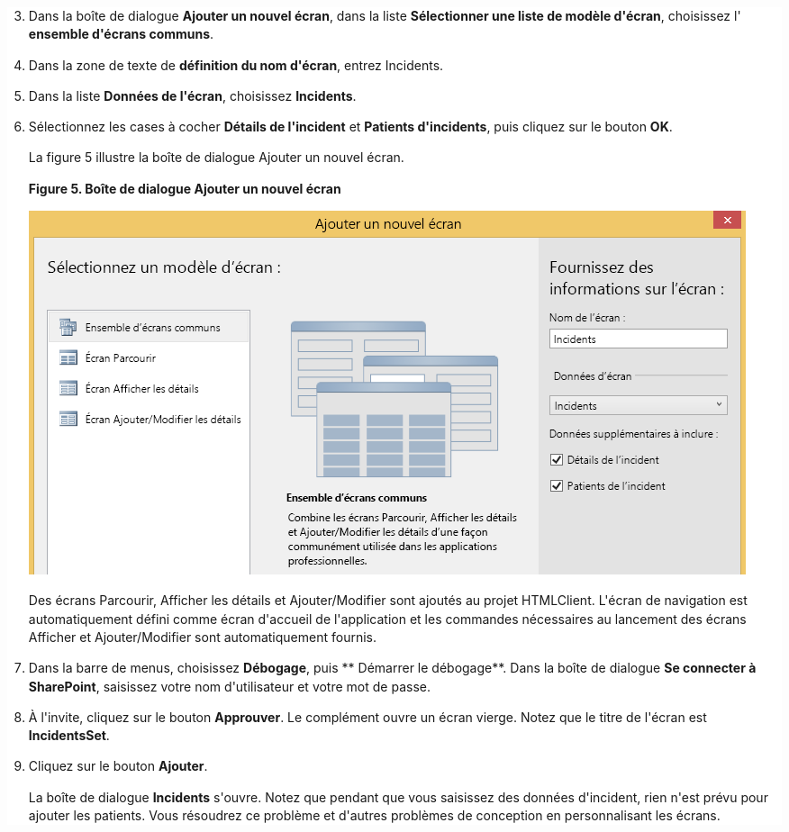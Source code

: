 3. Dans la boîte de dialogue **Ajouter un nouvel écran**, dans la liste **Sélectionner une liste de modèle d'écran**, choisissez l' **ensemble d'écrans communs**.
    
  
4. Dans la zone de texte de **définition du nom d'écran**, entrez Incidents.
    
  
5. Dans la liste **Données de l'écran**, choisissez **Incidents**.
    
  
6. Sélectionnez les cases à cocher **Détails de l'incident** et **Patients d'incidents**, puis cliquez sur le bouton **OK**.
    
    La figure 5 illustre la boîte de dialogue Ajouter un nouvel écran.
    

   **Figure 5. Boîte de dialogue Ajouter un nouvel écran**

  

     ![Écran Incidents défini](images/CBA_IM_4.PNG)
  

    Des écrans Parcourir, Afficher les détails et Ajouter/Modifier sont ajoutés au projet HTMLClient. L'écran de navigation est automatiquement défini comme écran d'accueil de l'application et les commandes nécessaires au lancement des écrans Afficher et Ajouter/Modifier sont automatiquement fournis.
    
  
7. Dans la barre de menus, choisissez **Débogage**, puis ** Démarrer le débogage**. Dans la boîte de dialogue **Se connecter à SharePoint**, saisissez votre nom d'utilisateur et votre mot de passe.
    
  
8. À l'invite, cliquez sur le bouton **Approuver**. Le complément ouvre un écran vierge. Notez que le titre de l'écran est **IncidentsSet**.
    
  
9. Cliquez sur le bouton **Ajouter**.
    
    La boîte de dialogue **Incidents** s'ouvre. Notez que pendant que vous saisissez des données d'incident, rien n'est prévu pour ajouter les patients. Vous résoudrez ce problème et d'autres problèmes de conception en personnalisant les écrans.
    